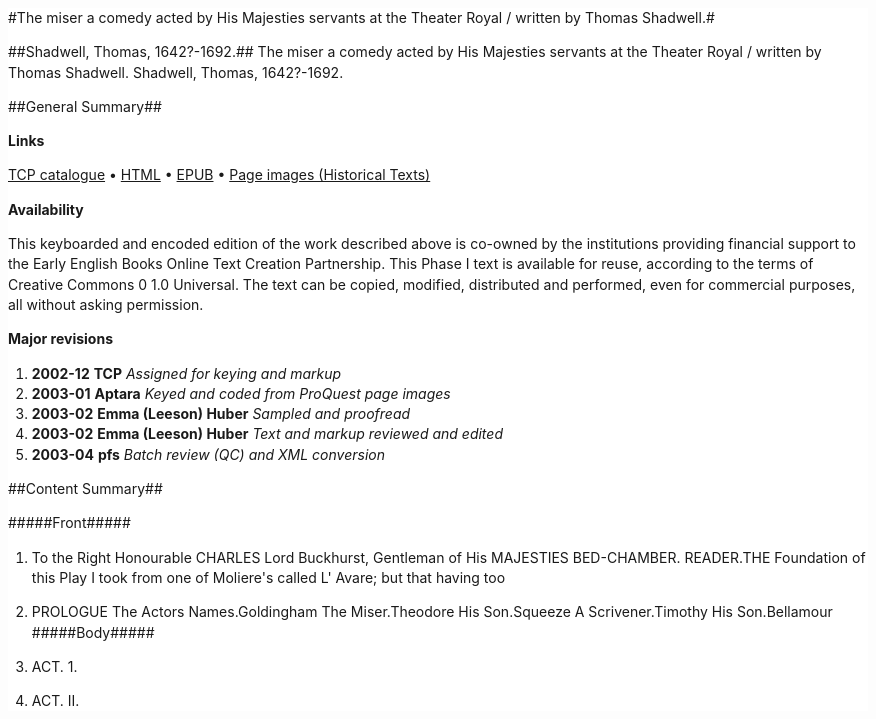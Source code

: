 #The miser a comedy acted by His Majesties servants at the Theater Royal / written by Thomas Shadwell.#

##Shadwell, Thomas, 1642?-1692.##
The miser a comedy acted by His Majesties servants at the Theater Royal / written by Thomas Shadwell.
Shadwell, Thomas, 1642?-1692.

##General Summary##

**Links**

[TCP catalogue](http://www.ota.ox.ac.uk/tcp/)  • 
[HTML](http://tei.it.ox.ac.uk/tcp/Texts-HTML/free/A59/A59437.html)  • 
[EPUB](http://tei.it.ox.ac.uk/tcp/Texts-EPUB/free/A59/A59437.epub) • 
[Page images (Historical Texts)](https://data.historicaltexts.jisc.ac.uk/view?pubId=eebo-12261114e&pageId=eebo-12261114e-57902-1)

**Availability**

This keyboarded and encoded edition of the
	       work described above is co-owned by the institutions
	       providing financial support to the Early English Books
	       Online Text Creation Partnership. This Phase I text is
	       available for reuse, according to the terms of Creative
	       Commons 0 1.0 Universal. The text can be copied,
	       modified, distributed and performed, even for
	       commercial purposes, all without asking permission.

**Major revisions**

1. __2002-12__ __TCP__ *Assigned for keying and markup*
1. __2003-01__ __Aptara__ *Keyed and coded from ProQuest page images*
1. __2003-02__ __Emma (Leeson) Huber__ *Sampled and proofread*
1. __2003-02__ __Emma (Leeson) Huber__ *Text and markup reviewed and edited*
1. __2003-04__ __pfs__ *Batch review (QC) and XML conversion*

##Content Summary##

#####Front#####

1. To the Right Honourable
CHARLES
Lord Buckhurst,
Gentleman of His MAJESTIES
BED-CHAMBER.
READER.THE Foundation of this Play I took
from one of Moliere's called L' Avare;
but that having too
1. PROLOGUE
The Actors Names.Goldingham The Miser.Theodore His Son.Squeeze A Scrivener.Timothy His Son.Bellamour
#####Body#####

1. ACT. 1.

1. ACT. II.
